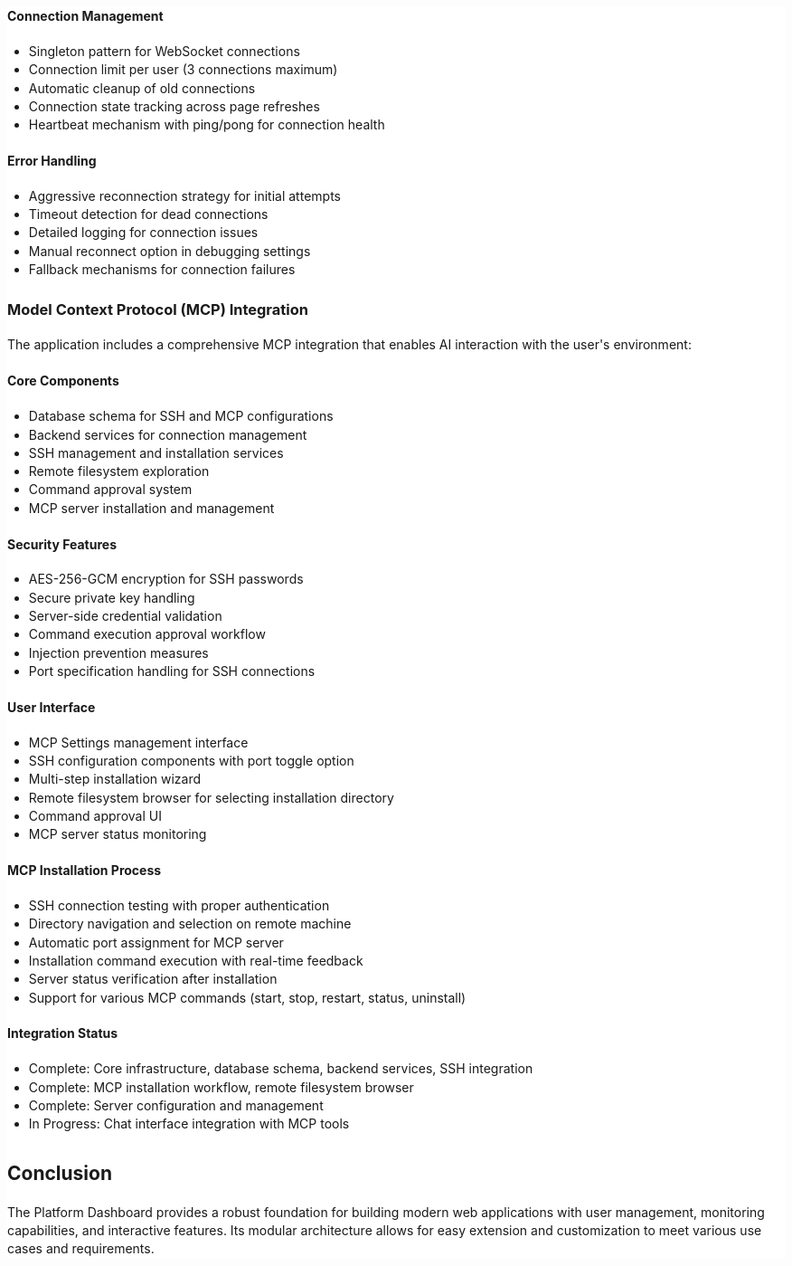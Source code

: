 #### Connection Management
- Singleton pattern for WebSocket connections
- Connection limit per user (3 connections maximum)
- Automatic cleanup of old connections
- Connection state tracking across page refreshes
- Heartbeat mechanism with ping/pong for connection health

#### Error Handling
- Aggressive reconnection strategy for initial attempts
- Timeout detection for dead connections
- Detailed logging for connection issues
- Manual reconnect option in debugging settings
- Fallback mechanisms for connection failures

### Model Context Protocol (MCP) Integration

The application includes a comprehensive MCP integration that enables AI interaction with the user's environment:

#### Core Components
- Database schema for SSH and MCP configurations
- Backend services for connection management
- SSH management and installation services
- Remote filesystem exploration
- Command approval system
- MCP server installation and management

#### Security Features
- AES-256-GCM encryption for SSH passwords
- Secure private key handling
- Server-side credential validation
- Command execution approval workflow
- Injection prevention measures
- Port specification handling for SSH connections

#### User Interface
- MCP Settings management interface
- SSH configuration components with port toggle option
- Multi-step installation wizard
- Remote filesystem browser for selecting installation directory
- Command approval UI
- MCP server status monitoring

#### MCP Installation Process
- SSH connection testing with proper authentication
- Directory navigation and selection on remote machine
- Automatic port assignment for MCP server
- Installation command execution with real-time feedback
- Server status verification after installation
- Support for various MCP commands (start, stop, restart, status, uninstall)

#### Integration Status
- Complete: Core infrastructure, database schema, backend services, SSH integration
- Complete: MCP installation workflow, remote filesystem browser
- Complete: Server configuration and management
- In Progress: Chat interface integration with MCP tools

## Conclusion

The Platform Dashboard provides a robust foundation for building modern web applications with user management, monitoring capabilities, and interactive features. Its modular architecture allows for easy extension and customization to meet various use cases and requirements.